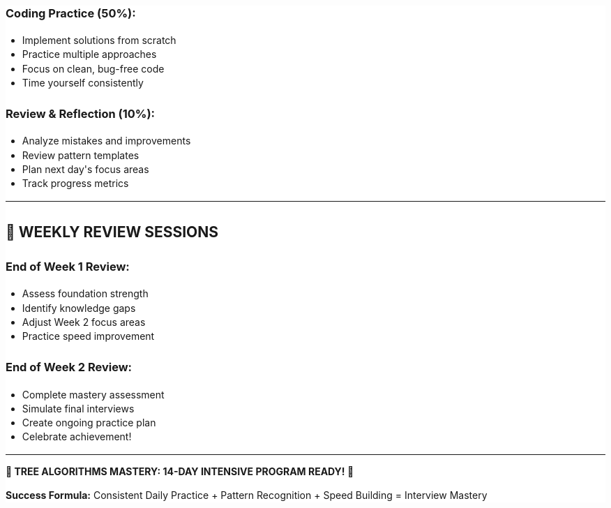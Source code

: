 ### **Coding Practice (50%):**
- Implement solutions from scratch
- Practice multiple approaches
- Focus on clean, bug-free code
- Time yourself consistently

### **Review & Reflection (10%):**
- Analyze mistakes and improvements
- Review pattern templates
- Plan next day's focus areas
- Track progress metrics

---

## 🎯 **WEEKLY REVIEW SESSIONS**

### **End of Week 1 Review:**
- Assess foundation strength
- Identify knowledge gaps
- Adjust Week 2 focus areas
- Practice speed improvement

### **End of Week 2 Review:**
- Complete mastery assessment
- Simulate final interviews
- Create ongoing practice plan
- Celebrate achievement!

---

**🎯 TREE ALGORITHMS MASTERY: 14-DAY INTENSIVE PROGRAM READY! 🌳**

**Success Formula:** Consistent Daily Practice + Pattern Recognition + Speed Building = Interview Mastery
